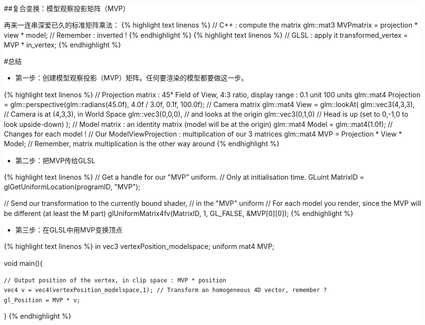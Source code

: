 ##复合变换：模型观察投影矩阵（MVP）

再来一连串深爱已久的标准矩阵乘法：
{% highlight text linenos %}
// C++ : compute the matrix
glm::mat3 MVPmatrix = projection * view * model; // Remember : inverted !
{% endhighlight %}
{% highlight text linenos %}
// GLSL : apply it
transformed_vertex = MVP * in_vertex;
{% endhighlight %}

#总结


* 第一步：创建模型观察投影（MVP）矩阵。任何要渲染的模型都要做这一步。

{% highlight text linenos %}
// Projection matrix : 45&deg; Field of View, 4:3 ratio, display range : 0.1 unit  100 units
glm::mat4 Projection = glm::perspective(glm::radians(45.0f), 4.0f / 3.0f, 0.1f, 100.0f);
// Camera matrix
glm::mat4 View       = glm::lookAt(
    glm::vec3(4,3,3), // Camera is at (4,3,3), in World Space
    glm::vec3(0,0,0), // and looks at the origin
    glm::vec3(0,1,0)  // Head is up (set to 0,-1,0 to look upside-down)
);
// Model matrix : an identity matrix (model will be at the origin)
glm::mat4 Model      = glm::mat4(1.0f);  // Changes for each model !
// Our ModelViewProjection : multiplication of our 3 matrices
glm::mat4 MVP        = Projection * View * Model; // Remember, matrix multiplication is the other way around
{% endhighlight %}

* 第二步：把MVP传给GLSL

{% highlight text linenos %}
// Get a handle for our "MVP" uniform.
// Only at initialisation time.
GLuint MatrixID = glGetUniformLocation(programID, "MVP");

// Send our transformation to the currently bound shader,
// in the "MVP" uniform
// For each model you render, since the MVP will be different (at least the M part)
glUniformMatrix4fv(MatrixID, 1, GL_FALSE, &MVP[0][0]);
{% endhighlight %}

* 第三步：在GLSL中用MVP变换顶点

{% highlight text linenos %}
in vec3 vertexPosition_modelspace;
uniform mat4 MVP;

void main(){

    // Output position of the vertex, in clip space : MVP * position
    vec4 v = vec4(vertexPosition_modelspace,1); // Transform an homogeneous 4D vector, remember ?
    gl_Position = MVP * v;
}
{% endhighlight %}
